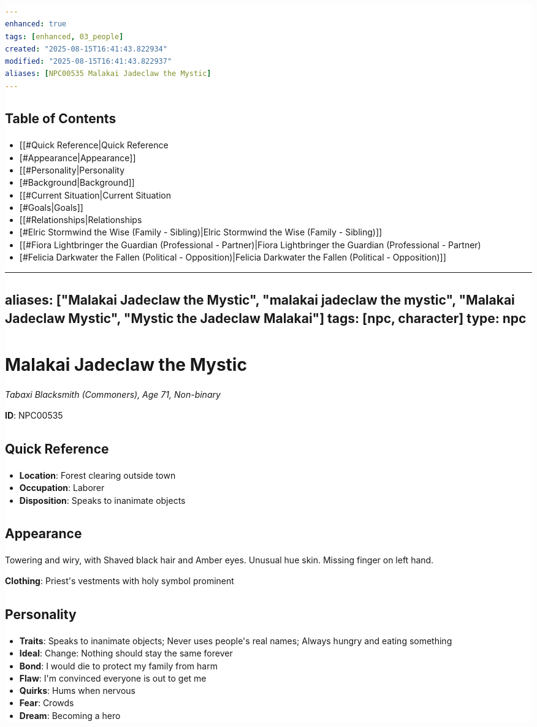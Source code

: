 ```yaml
---
enhanced: true
tags: [enhanced, 03_people]
created: "2025-08-15T16:41:43.822934"
modified: "2025-08-15T16:41:43.822937"
aliases: [NPC00535 Malakai Jadeclaw the Mystic]
---
```


## Table of Contents
- [[#Quick Reference|Quick Reference
- [#Appearance|Appearance]]
- [[#Personality|Personality
- [#Background|Background]]
- [[#Current Situation|Current Situation
- [#Goals|Goals]]
- [[#Relationships|Relationships
- [#Elric Stormwind the Wise (Family - Sibling)|Elric Stormwind the Wise (Family - Sibling)]]
- [[#Fiora Lightbringer the Guardian (Professional - Partner)|Fiora Lightbringer the Guardian (Professional - Partner)
- [#Felicia Darkwater the Fallen (Political - Opposition)|Felicia Darkwater the Fallen (Political - Opposition)]]

---
aliases: ["Malakai Jadeclaw the Mystic", "malakai jadeclaw the mystic", "Malakai Jadeclaw Mystic", "Mystic the Jadeclaw Malakai"]
tags: [npc, character]
type: npc
---

# Malakai Jadeclaw the Mystic

*Tabaxi Blacksmith (Commoners), Age 71, Non-binary*

**ID**: NPC00535

## Quick Reference
- **Location**: Forest clearing outside town
- **Occupation**: Laborer
- **Disposition**: Speaks to inanimate objects

## Appearance
Towering and wiry, with Shaved black hair and Amber eyes. Unusual hue skin. Missing finger on left hand.

**Clothing**: Priest's vestments with holy symbol prominent

## Personality
- **Traits**: Speaks to inanimate objects; Never uses people's real names; Always hungry and eating something
- **Ideal**: Change: Nothing should stay the same forever
- **Bond**: I would die to protect my family from harm
- **Flaw**: I'm convinced everyone is out to get me
- **Quirks**: Hums when nervous
- **Fear**: Crowds
- **Dream**: Becoming a hero

